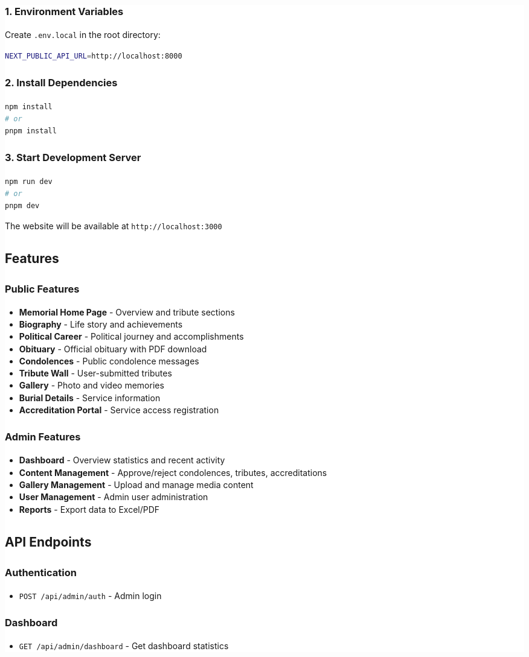 ### 1. Environment Variables

Create `.env.local` in the root directory:

```bash
NEXT_PUBLIC_API_URL=http://localhost:8000
```

### 2. Install Dependencies

```bash
npm install
# or
pnpm install
```

### 3. Start Development Server

```bash
npm run dev
# or
pnpm dev
```

The website will be available at `http://localhost:3000`

## Features

### Public Features
- **Memorial Home Page** - Overview and tribute sections
- **Biography** - Life story and achievements
- **Political Career** - Political journey and accomplishments
- **Obituary** - Official obituary with PDF download
- **Condolences** - Public condolence messages
- **Tribute Wall** - User-submitted tributes
- **Gallery** - Photo and video memories
- **Burial Details** - Service information
- **Accreditation Portal** - Service access registration

### Admin Features
- **Dashboard** - Overview statistics and recent activity
- **Content Management** - Approve/reject condolences, tributes, accreditations
- **Gallery Management** - Upload and manage media content
- **User Management** - Admin user administration
- **Reports** - Export data to Excel/PDF

## API Endpoints

### Authentication
- `POST /api/admin/auth` - Admin login

### Dashboard
- `GET /api/admin/dashboard` - Get dashboard statistics
